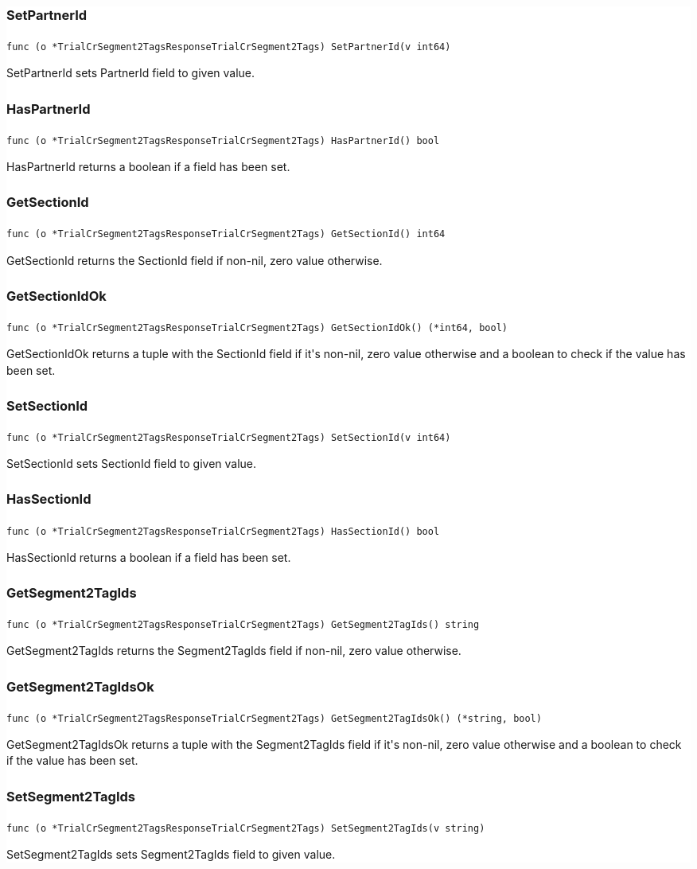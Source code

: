 ### SetPartnerId

`func (o *TrialCrSegment2TagsResponseTrialCrSegment2Tags) SetPartnerId(v int64)`

SetPartnerId sets PartnerId field to given value.

### HasPartnerId

`func (o *TrialCrSegment2TagsResponseTrialCrSegment2Tags) HasPartnerId() bool`

HasPartnerId returns a boolean if a field has been set.

### GetSectionId

`func (o *TrialCrSegment2TagsResponseTrialCrSegment2Tags) GetSectionId() int64`

GetSectionId returns the SectionId field if non-nil, zero value otherwise.

### GetSectionIdOk

`func (o *TrialCrSegment2TagsResponseTrialCrSegment2Tags) GetSectionIdOk() (*int64, bool)`

GetSectionIdOk returns a tuple with the SectionId field if it's non-nil, zero value otherwise
and a boolean to check if the value has been set.

### SetSectionId

`func (o *TrialCrSegment2TagsResponseTrialCrSegment2Tags) SetSectionId(v int64)`

SetSectionId sets SectionId field to given value.

### HasSectionId

`func (o *TrialCrSegment2TagsResponseTrialCrSegment2Tags) HasSectionId() bool`

HasSectionId returns a boolean if a field has been set.

### GetSegment2TagIds

`func (o *TrialCrSegment2TagsResponseTrialCrSegment2Tags) GetSegment2TagIds() string`

GetSegment2TagIds returns the Segment2TagIds field if non-nil, zero value otherwise.

### GetSegment2TagIdsOk

`func (o *TrialCrSegment2TagsResponseTrialCrSegment2Tags) GetSegment2TagIdsOk() (*string, bool)`

GetSegment2TagIdsOk returns a tuple with the Segment2TagIds field if it's non-nil, zero value otherwise
and a boolean to check if the value has been set.

### SetSegment2TagIds

`func (o *TrialCrSegment2TagsResponseTrialCrSegment2Tags) SetSegment2TagIds(v string)`

SetSegment2TagIds sets Segment2TagIds field to given value.
